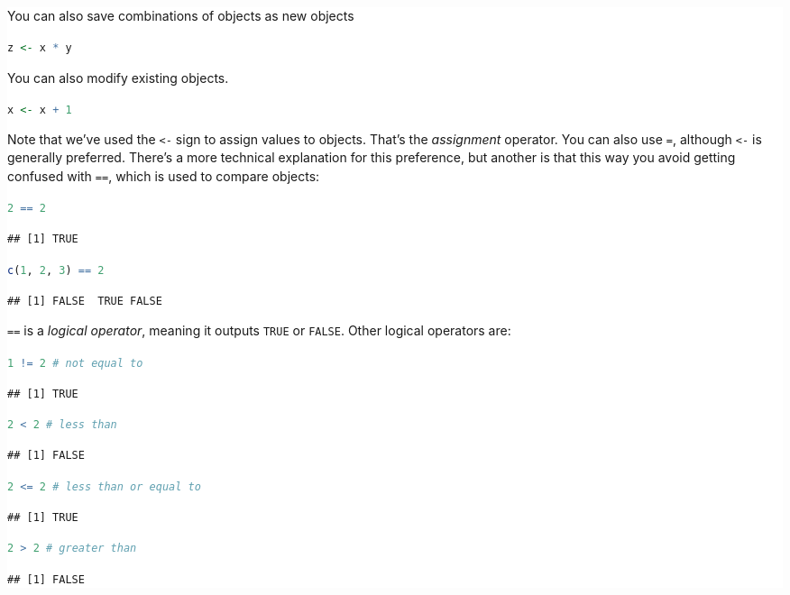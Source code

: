 You can also save combinations of objects as new objects

``` r
z <- x * y
```

You can also modify existing objects.

``` r
x <- x + 1
```

Note that we’ve used the `<-` sign to assign values to objects. That’s
the *assignment* operator. You can also use `=`, although `<-` is
generally preferred. There’s a more technical explanation for this
preference, but another is that this way you avoid getting confused with
`==`, which is used to compare objects:

``` r
2 == 2
```

    ## [1] TRUE

``` r
c(1, 2, 3) == 2
```

    ## [1] FALSE  TRUE FALSE

`==` is a *logical operator*, meaning it outputs `TRUE` or `FALSE`.
Other logical operators are:

``` r
1 != 2 # not equal to
```

    ## [1] TRUE

``` r
2 < 2 # less than
```

    ## [1] FALSE

``` r
2 <= 2 # less than or equal to
```

    ## [1] TRUE

``` r
2 > 2 # greater than
```

    ## [1] FALSE
